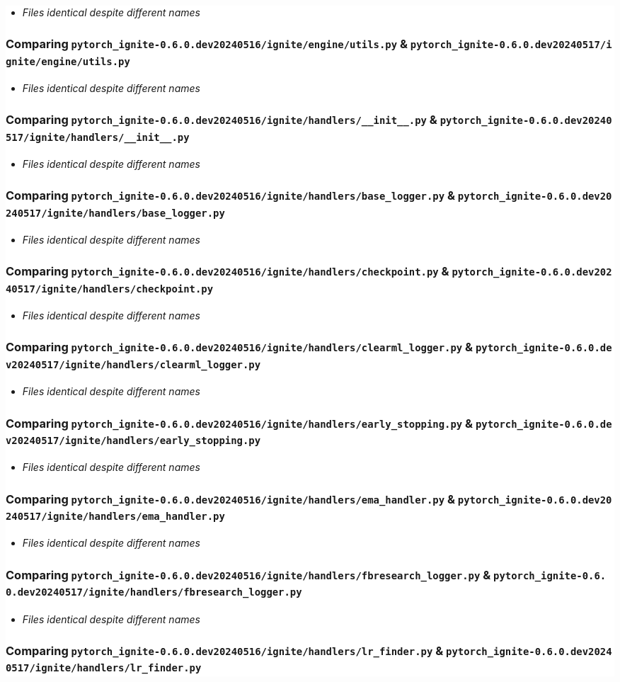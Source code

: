  * *Files identical despite different names*

### Comparing `pytorch_ignite-0.6.0.dev20240516/ignite/engine/utils.py` & `pytorch_ignite-0.6.0.dev20240517/ignite/engine/utils.py`

 * *Files identical despite different names*

### Comparing `pytorch_ignite-0.6.0.dev20240516/ignite/handlers/__init__.py` & `pytorch_ignite-0.6.0.dev20240517/ignite/handlers/__init__.py`

 * *Files identical despite different names*

### Comparing `pytorch_ignite-0.6.0.dev20240516/ignite/handlers/base_logger.py` & `pytorch_ignite-0.6.0.dev20240517/ignite/handlers/base_logger.py`

 * *Files identical despite different names*

### Comparing `pytorch_ignite-0.6.0.dev20240516/ignite/handlers/checkpoint.py` & `pytorch_ignite-0.6.0.dev20240517/ignite/handlers/checkpoint.py`

 * *Files identical despite different names*

### Comparing `pytorch_ignite-0.6.0.dev20240516/ignite/handlers/clearml_logger.py` & `pytorch_ignite-0.6.0.dev20240517/ignite/handlers/clearml_logger.py`

 * *Files identical despite different names*

### Comparing `pytorch_ignite-0.6.0.dev20240516/ignite/handlers/early_stopping.py` & `pytorch_ignite-0.6.0.dev20240517/ignite/handlers/early_stopping.py`

 * *Files identical despite different names*

### Comparing `pytorch_ignite-0.6.0.dev20240516/ignite/handlers/ema_handler.py` & `pytorch_ignite-0.6.0.dev20240517/ignite/handlers/ema_handler.py`

 * *Files identical despite different names*

### Comparing `pytorch_ignite-0.6.0.dev20240516/ignite/handlers/fbresearch_logger.py` & `pytorch_ignite-0.6.0.dev20240517/ignite/handlers/fbresearch_logger.py`

 * *Files identical despite different names*

### Comparing `pytorch_ignite-0.6.0.dev20240516/ignite/handlers/lr_finder.py` & `pytorch_ignite-0.6.0.dev20240517/ignite/handlers/lr_finder.py`
